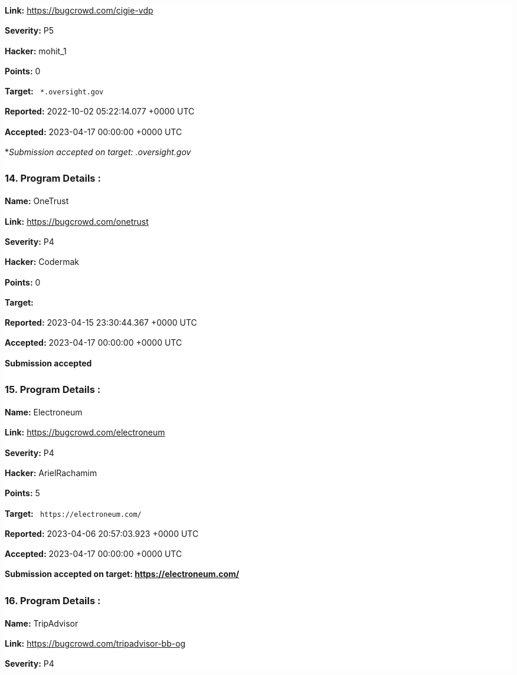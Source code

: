  **Link:** <https://bugcrowd.com/cigie-vdp> 

 **Severity:** P5 

 **Hacker:** mohit_1 

 **Points:** 0 

 **Target:** ` *.oversight.gov` 

 **Reported:** 2022-10-02 05:22:14.077 +0000 UTC 

 **Accepted:** 2023-04-17 00:00:00 +0000 UTC 

 **Submission accepted on target: *.oversight.gov** 

### 14. Program Details : 

**Name:** OneTrust 

 **Link:** <https://bugcrowd.com/onetrust> 

 **Severity:** P4 

 **Hacker:** Codermak 

 **Points:** 0 

 **Target:** ` ` 

 **Reported:** 2023-04-15 23:30:44.367 +0000 UTC 

 **Accepted:** 2023-04-17 00:00:00 +0000 UTC 

 **Submission accepted** 

### 15. Program Details : 

**Name:** Electroneum 

 **Link:** <https://bugcrowd.com/electroneum> 

 **Severity:** P4 

 **Hacker:** ArielRachamim 

 **Points:** 5 

 **Target:** ` https://electroneum.com/` 

 **Reported:** 2023-04-06 20:57:03.923 +0000 UTC 

 **Accepted:** 2023-04-17 00:00:00 +0000 UTC 

 **Submission accepted on target: https://electroneum.com/** 

### 16. Program Details : 

**Name:** TripAdvisor  

 **Link:** <https://bugcrowd.com/tripadvisor-bb-og> 

 **Severity:** P4 
